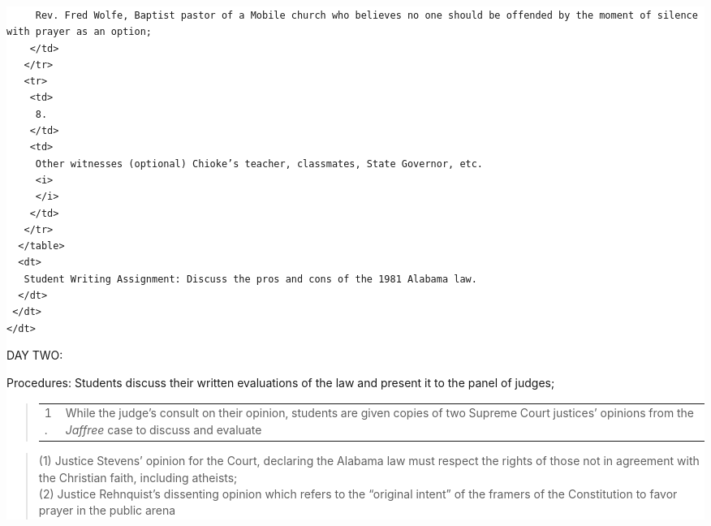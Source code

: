          Rev. Fred Wolfe, Baptist pastor of a Mobile church who believes no one should be offended by the moment of silence with prayer as an option;
        </td>
       </tr>
       <tr>
        <td>
         8.
        </td>
        <td>
         Other witnesses (optional) Chioke’s teacher, classmates, State Governor, etc.
         <i>
         </i>
        </td>
       </tr>
      </table>
      <dt>
       Student Writing Assignment: Discuss the pros and cons of the 1981 Alabama law.
      </dt>
     </dt>
    </dt>
   </dt>
  </dl>
 </blockquote>
 <p>
  DAY TWO:
 </p>
 <p>
  Procedures: Students discuss their written evaluations of the law and present it to the panel of judges;
 </p>
<blockquote>
  <dl>
   <table border="0">
    <tr>
     <td>
      1.
     </td>
     <td>
      While the judge’s consult on their opinion, students are given copies of two Supreme Court justices’ opinions from the
      <i>
       Jaffree
      </i>
      case to discuss and evaluate
     </td>
    </tr>
   </table>
  </dl>
 </blockquote>
 <blockquote>
  <dl>
   <dt>
    (1) Justice Stevens’ opinion for the Court, declaring the Alabama law must respect the rights of those not in agreement with the Christian faith, including atheists;
    <dt>
     (2) Justice Rehnquist’s dissenting opinion which refers to the “original intent” of the framers of the Constitution to favor prayer in the public arena
    </dt>
   </dt>
  </dl>
 </blockquote>
 <blockquote>
  <dl>
   <dt>